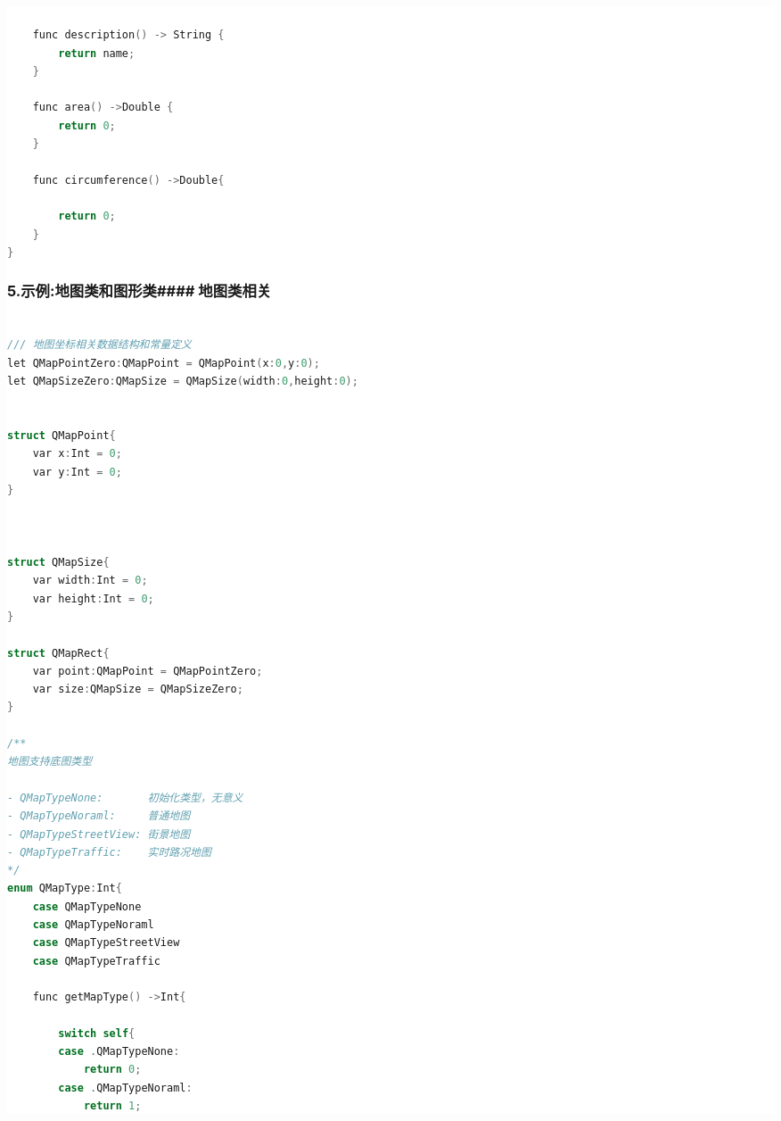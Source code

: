 ``` objective-c
    
    func description() -> String {
        return name;
    }
    
    func area() ->Double {
        return 0;
    }
    
    func circumference() ->Double{
        
        return 0;
    }
}

```

### 5.示例:地图类和图形类#### 地图类相关
``` objective-c

/// 地图坐标相关数据结构和常量定义
let QMapPointZero:QMapPoint = QMapPoint(x:0,y:0);
let QMapSizeZero:QMapSize = QMapSize(width:0,height:0);


struct QMapPoint{
    var x:Int = 0;
    var y:Int = 0;
}



struct QMapSize{
    var width:Int = 0;
    var height:Int = 0;
}

struct QMapRect{
    var point:QMapPoint = QMapPointZero;
    var size:QMapSize = QMapSizeZero;
}

/**
地图支持底图类型

- QMapTypeNone:       初始化类型，无意义
- QMapTypeNoraml:     普通地图
- QMapTypeStreetView: 街景地图
- QMapTypeTraffic:    实时路况地图
*/
enum QMapType:Int{
    case QMapTypeNone
    case QMapTypeNoraml
    case QMapTypeStreetView
    case QMapTypeTraffic
    
    func getMapType() ->Int{
        
        switch self{
        case .QMapTypeNone:
            return 0;
        case .QMapTypeNoraml:
            return 1;
```
